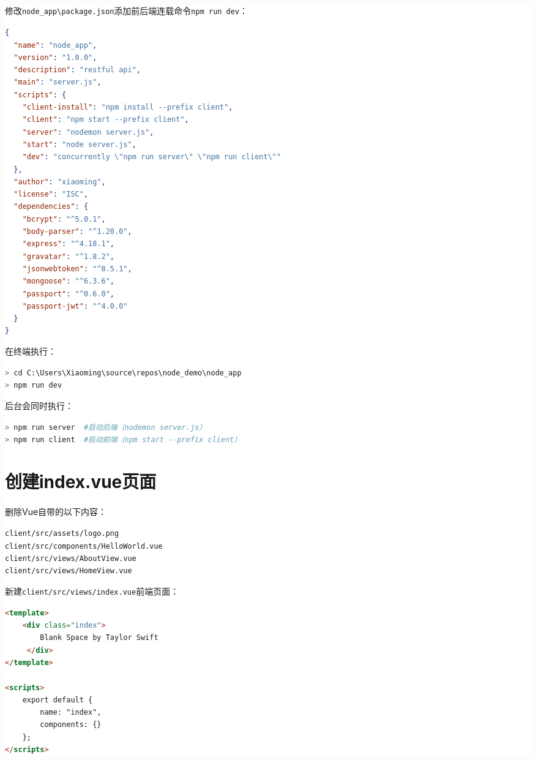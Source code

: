 修改`node_app\package.json`添加前后端连载命令`npm run dev`：
```json
{
  "name": "node_app",
  "version": "1.0.0",
  "description": "restful api",
  "main": "server.js",
  "scripts": {
    "client-install": "npm install --prefix client",
    "client": "npm start --prefix client",
    "server": "nodemon server.js",
    "start": "node server.js",
    "dev": "concurrently \"npm run server\" \"npm run client\""
  },
  "author": "xiaoming",
  "license": "ISC",
  "dependencies": {
    "bcrypt": "^5.0.1",
    "body-parser": "^1.20.0",
    "express": "^4.18.1",
    "gravatar": "^1.8.2",
    "jsonwebtoken": "^8.5.1",
    "mongoose": "^6.3.6",
    "passport": "^0.6.0",
    "passport-jwt": "^4.0.0"
  }
}
```

在终端执行：
```bash
> cd C:\Users\Xiaoming\source\repos\node_demo\node_app
> npm run dev
```

后台会同时执行：
```bash
> npm run server  #启动后端（nodemon server.js）
> npm run client  #启动前端（npm start --prefix client）
```


# 创建index.vue页面
删除Vue自带的以下内容：
```
client/src/assets/logo.png
client/src/components/HelloWorld.vue
client/src/views/AboutView.vue
client/src/views/HomeView.vue
```

新建`client/src/views/index.vue`前端页面：
```html
<template>
    <div class="index">
        Blank Space by Taylor Swift
     </div>
</template>

<scripts>
    export default {
        name: "index",
        components: {}
    };
</scripts>
```
